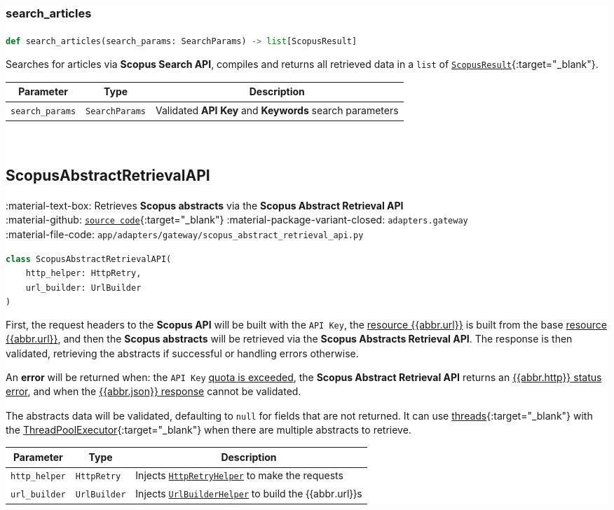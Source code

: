 ### <code class="badge-method"></code> <span class="code-method">search_articles</span>

```py
def search_articles(search_params: SearchParams) -> list[ScopusResult]
```

Searches for articles via **Scopus Search API**, compiles and returns all retrieved data in a `list` of [`ScopusResult`](#scopusresult){:target="\_blank"}.

| **Parameter**   | **Type**       | **Description**                                          |
| --------------- | -------------- | -------------------------------------------------------- |
| `search_params` | `SearchParams` | Validated **API Key** and **Keywords** search parameters |

<br>


## <code class="badge-class"></code> <span class="code-class">ScopusAbstractRetrievalAPI</span>

:material-text-box: Retrieves **Scopus abstracts** via the **Scopus Abstract Retrieval API**<br>
:material-github: [`source code`]({{links.gateway}}/scopus_abstract_retrieval_api.py){:target="\_blank"}
:material-package-variant-closed: `adapters.gateway`<br>
:material-file-code: `app/adapters/gateway/scopus_abstract_retrieval_api.py`<br>

```py
class ScopusAbstractRetrievalAPI(
    http_helper: HttpRetry,
    url_builder: UrlBuilder
)
```

First, the request headers to the **Scopus API** will be built with the `API Key`, the [resource {{abbr.url}}](./scopus-abstract-retrieval-api.md/#final-url) is built from the base [resource {{abbr.url}}](./scopus-abstract-retrieval-api.md/#api-resource-url), and then the **Scopus abstracts** will be retrieved via the **Scopus Abstracts Retrieval API**. The response is then validated, retrieving the abstracts if successful or handling errors otherwise.

An **error** will be returned when: the `API Key` [quota is exceeded](./api-limit-and-fields-and-filter.md/#quota-exceeded), the **Scopus Abstract Retrieval API** returns an [{{abbr.http}} status error](./responses-and-errors.md/#scopus-apis-status-error), and when the [{{abbr.json}} response](./scopus-abstract-retrieval-api.md/#response-body) cannot be validated.

The abstracts data will be validated, defaulting to `null` for fields that are not returned. It can use [threads](https://realpython.com/intro-to-python-threading/#what-is-a-thread){:target="\_blank"} with the [ThreadPoolExecutor]({{links.pythonDocs}}/concurrent.futures.html#concurrent.futures.ThreadPoolExecutor){:target="\_blank"} when there are multiple abstracts to retrieve.

| **Parameter** | **Type**     | **Description**                                                            |
| ------------- | ------------ | -------------------------------------------------------------------------- |
| `http_helper` | `HttpRetry`  | Injects [`HttpRetryHelper`](#httpretryhelper) to make the requests         |
| `url_builder` | `UrlBuilder` | Injects [`UrlBuilderHelper`](#urlbuilderhelper) to build the {{abbr.url}}s |
